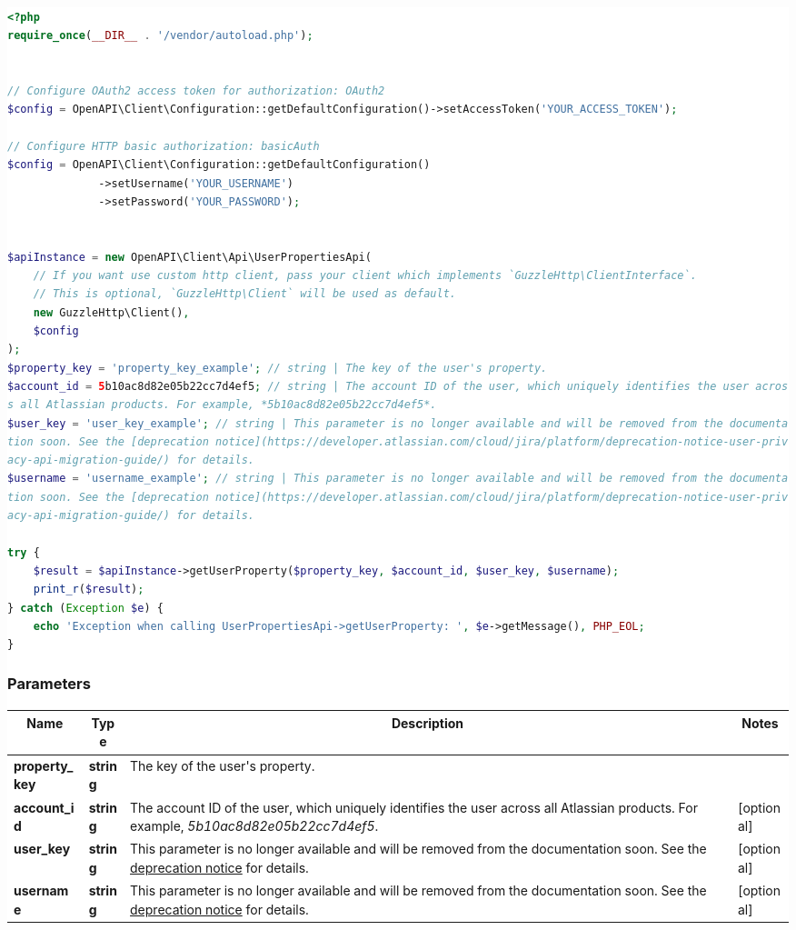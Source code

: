 ```php
<?php
require_once(__DIR__ . '/vendor/autoload.php');


// Configure OAuth2 access token for authorization: OAuth2
$config = OpenAPI\Client\Configuration::getDefaultConfiguration()->setAccessToken('YOUR_ACCESS_TOKEN');

// Configure HTTP basic authorization: basicAuth
$config = OpenAPI\Client\Configuration::getDefaultConfiguration()
              ->setUsername('YOUR_USERNAME')
              ->setPassword('YOUR_PASSWORD');


$apiInstance = new OpenAPI\Client\Api\UserPropertiesApi(
    // If you want use custom http client, pass your client which implements `GuzzleHttp\ClientInterface`.
    // This is optional, `GuzzleHttp\Client` will be used as default.
    new GuzzleHttp\Client(),
    $config
);
$property_key = 'property_key_example'; // string | The key of the user's property.
$account_id = 5b10ac8d82e05b22cc7d4ef5; // string | The account ID of the user, which uniquely identifies the user across all Atlassian products. For example, *5b10ac8d82e05b22cc7d4ef5*.
$user_key = 'user_key_example'; // string | This parameter is no longer available and will be removed from the documentation soon. See the [deprecation notice](https://developer.atlassian.com/cloud/jira/platform/deprecation-notice-user-privacy-api-migration-guide/) for details.
$username = 'username_example'; // string | This parameter is no longer available and will be removed from the documentation soon. See the [deprecation notice](https://developer.atlassian.com/cloud/jira/platform/deprecation-notice-user-privacy-api-migration-guide/) for details.

try {
    $result = $apiInstance->getUserProperty($property_key, $account_id, $user_key, $username);
    print_r($result);
} catch (Exception $e) {
    echo 'Exception when calling UserPropertiesApi->getUserProperty: ', $e->getMessage(), PHP_EOL;
}
```

### Parameters

| Name | Type | Description  | Notes |
| ------------- | ------------- | ------------- | ------------- |
| **property_key** | **string**| The key of the user&#39;s property. | |
| **account_id** | **string**| The account ID of the user, which uniquely identifies the user across all Atlassian products. For example, *5b10ac8d82e05b22cc7d4ef5*. | [optional] |
| **user_key** | **string**| This parameter is no longer available and will be removed from the documentation soon. See the [deprecation notice](https://developer.atlassian.com/cloud/jira/platform/deprecation-notice-user-privacy-api-migration-guide/) for details. | [optional] |
| **username** | **string**| This parameter is no longer available and will be removed from the documentation soon. See the [deprecation notice](https://developer.atlassian.com/cloud/jira/platform/deprecation-notice-user-privacy-api-migration-guide/) for details. | [optional] |
